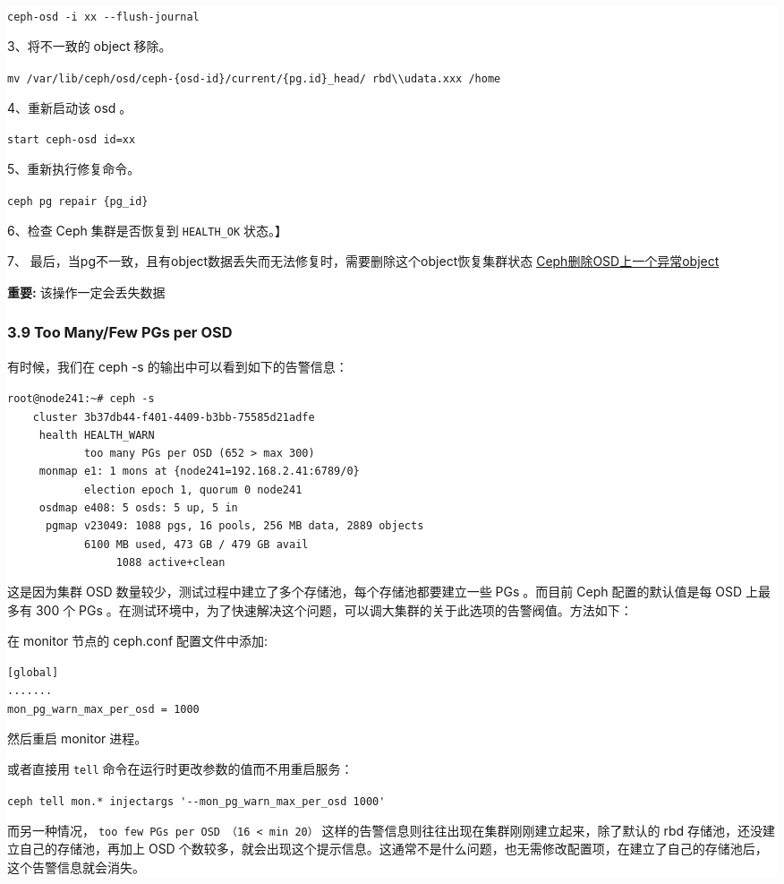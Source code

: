 	ceph-osd -i xx --flush-journal

3、将不一致的 object 移除。

	mv /var/lib/ceph/osd/ceph-{osd-id}/current/{pg.id}_head/ rbd\\udata.xxx /home

4、重新启动该 osd 。

	start ceph-osd id=xx

5、重新执行修复命令。

	ceph pg repair {pg_id}

6、检查 Ceph 集群是否恢复到 `HEALTH_OK` 状态。】

7、 最后，当pg不一致，且有object数据丢失而无法修复时，需要删除这个object恢复集群状态 [Ceph删除OSD上一个异常object](https://ceph.com/planet/ceph%E5%88%A0%E9%99%A4osd%E4%B8%8A%E4%B8%80%E4%B8%AA%E5%BC%82%E5%B8%B8object/)  

**重要:** 该操作一定会丢失数据

### 3.9 Too Many/Few PGs per OSD

有时候，我们在 ceph -s 的输出中可以看到如下的告警信息：

	root@node241:~# ceph -s
    	cluster 3b37db44-f401-4409-b3bb-75585d21adfe
	     health HEALTH_WARN
	            too many PGs per OSD (652 > max 300)
	     monmap e1: 1 mons at {node241=192.168.2.41:6789/0}
	            election epoch 1, quorum 0 node241
	     osdmap e408: 5 osds: 5 up, 5 in
	      pgmap v23049: 1088 pgs, 16 pools, 256 MB data, 2889 objects
	            6100 MB used, 473 GB / 479 GB avail
	                 1088 active+clean

这是因为集群 OSD 数量较少，测试过程中建立了多个存储池，每个存储池都要建立一些 PGs 。而目前 Ceph 配置的默认值是每 OSD 上最多有 300 个 PGs 。在测试环境中，为了快速解决这个问题，可以调大集群的关于此选项的告警阀值。方法如下：

在 monitor 节点的 ceph.conf 配置文件中添加:

    [global]
    .......
    mon_pg_warn_max_per_osd = 1000

然后重启 monitor 进程。

或者直接用 `tell` 命令在运行时更改参数的值而不用重启服务：

	ceph tell mon.* injectargs '--mon_pg_warn_max_per_osd 1000'

而另一种情况， `too few PGs per OSD （16 < min 20）` 这样的告警信息则往往出现在集群刚刚建立起来，除了默认的 rbd 存储池，还没建立自己的存储池，再加上 OSD 个数较多，就会出现这个提示信息。这通常不是什么问题，也无需修改配置项，在建立了自己的存储池后，这个告警信息就会消失。